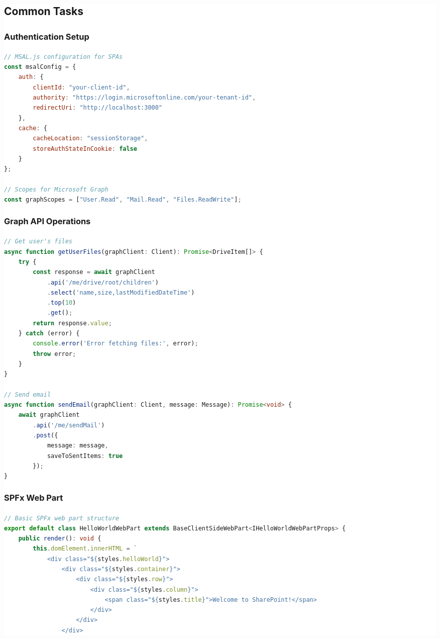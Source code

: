 ## Common Tasks

### Authentication Setup
```javascript
// MSAL.js configuration for SPAs
const msalConfig = {
    auth: {
        clientId: "your-client-id",
        authority: "https://login.microsoftonline.com/your-tenant-id",
        redirectUri: "http://localhost:3000"
    },
    cache: {
        cacheLocation: "sessionStorage",
        storeAuthStateInCookie: false
    }
};

// Scopes for Microsoft Graph
const graphScopes = ["User.Read", "Mail.Read", "Files.ReadWrite"];
```

### Graph API Operations
```typescript
// Get user's files
async function getUserFiles(graphClient: Client): Promise<DriveItem[]> {
    try {
        const response = await graphClient
            .api('/me/drive/root/children')
            .select('name,size,lastModifiedDateTime')
            .top(10)
            .get();
        return response.value;
    } catch (error) {
        console.error('Error fetching files:', error);
        throw error;
    }
}

// Send email
async function sendEmail(graphClient: Client, message: Message): Promise<void> {
    await graphClient
        .api('/me/sendMail')
        .post({
            message: message,
            saveToSentItems: true
        });
}
```

### SPFx Web Part
```typescript
// Basic SPFx web part structure
export default class HelloWorldWebPart extends BaseClientSideWebPart<IHelloWorldWebPartProps> {
    public render(): void {
        this.domElement.innerHTML = `
            <div class="${styles.helloWorld}">
                <div class="${styles.container}">
                    <div class="${styles.row}">
                        <div class="${styles.column}">
                            <span class="${styles.title}">Welcome to SharePoint!</span>
                        </div>
                    </div>
                </div>
```